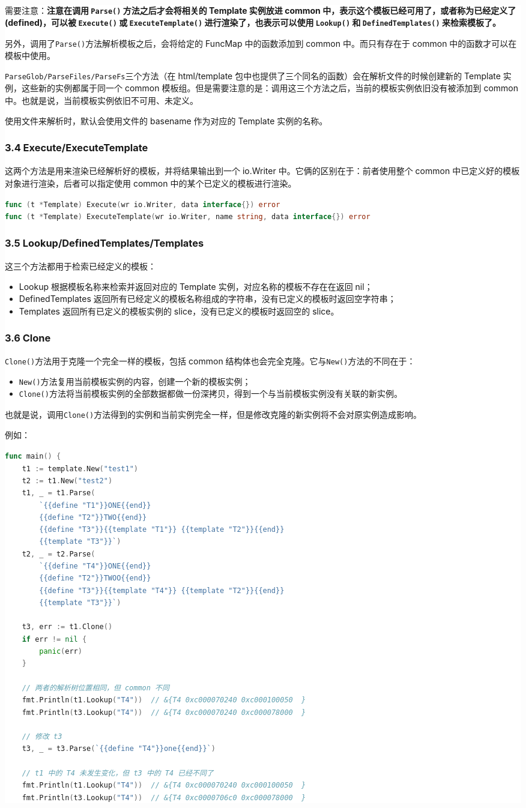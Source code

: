 需要注意：**注意在调用 `Parse()` 方法之后才会将相关的 Template 实例放进 common 中，表示这个模板已经可用了，或者称为已经定义了(defined)，可以被 `Execute()` 或 `ExecuteTemplate()` 进行渲染了，也表示可以使用 `Lookup()` 和 `DefinedTemplates()` 来检索模板了。**

另外，调用了`Parse()`方法解析模板之后，会将给定的 FuncMap 中的函数添加到 common 中。而只有存在于 common 中的函数才可以在模板中使用。

`ParseGlob/ParseFiles/ParseFs`三个方法（在 html/template 包中也提供了三个同名的函数）会在解析文件的时候创建新的 Template 实例，这些新的实例都属于同一个 common 模板组。但是需要注意的是：调用这三个方法之后，当前的模板实例依旧没有被添加到 common 中。也就是说，当前模板实例依旧不可用、未定义。

使用文件来解析时，默认会使用文件的 basename 作为对应的 Template 实例的名称。

### 3.4 Execute/ExecuteTemplate

这两个方法是用来渲染已经解析好的模板，并将结果输出到一个 io.Writer 中。它俩的区别在于：前者使用整个 common 中已定义好的模板对象进行渲染，后者可以指定使用 common 中的某个已定义的模板进行渲染。

```go
func (t *Template) Execute(wr io.Writer, data interface{}) error
func (t *Template) ExecuteTemplate(wr io.Writer, name string, data interface{}) error
```

### 3.5 Lookup/DefinedTemplates/Templates

这三个方法都用于检索已经定义的模板：

* Lookup 根据模板名称来检索并返回对应的 Template 实例，对应名称的模板不存在在返回 nil；
* DefinedTemplates 返回所有已经定义的模板名称组成的字符串，没有已定义的模板时返回空字符串；
* Templates 返回所有已定义的模板实例的 slice，没有已定义的模板时返回空的 slice。

### 3.6 Clone

`Clone()`方法用于克隆一个完全一样的模板，包括 common 结构体也会完全克隆。它与`New()`方法的不同在于：

* `New()`方法复用当前模板实例的内容，创建一个新的模板实例；
* `Clone()`方法将当前模板实例的全部数据都做一份深拷贝，得到一个与当前模板实例没有关联的新实例。

也就是说，调用`Clone()`方法得到的实例和当前实例完全一样，但是修改克隆的新实例将不会对原实例造成影响。

例如：

```go
func main() {
	t1 := template.New("test1")
	t2 := t1.New("test2")
	t1, _ = t1.Parse(
		`{{define "T1"}}ONE{{end}}
		{{define "T2"}}TWO{{end}}
		{{define "T3"}}{{template "T1"}} {{template "T2"}}{{end}}
		{{template "T3"}}`)
	t2, _ = t2.Parse(
		`{{define "T4"}}ONE{{end}}
		{{define "T2"}}TWOO{{end}}
		{{define "T3"}}{{template "T4"}} {{template "T2"}}{{end}}
		{{template "T3"}}`)

	t3, err := t1.Clone()
	if err != nil {
		panic(err)
	}

	// 两者的解析树位置相同，但 common 不同
	fmt.Println(t1.Lookup("T4"))  // &{T4 0xc000070240 0xc000100050  }
	fmt.Println(t3.Lookup("T4"))  // &{T4 0xc000070240 0xc000078000  }

	// 修改 t3
	t3, _ = t3.Parse(`{{define "T4"}}one{{end}}`)

	// t1 中的 T4 未发生变化，但 t3 中的 T4 已经不同了
	fmt.Println(t1.Lookup("T4"))  // &{T4 0xc000070240 0xc000100050  }
	fmt.Println(t3.Lookup("T4"))  // &{T4 0xc0000706c0 0xc000078000  }
```